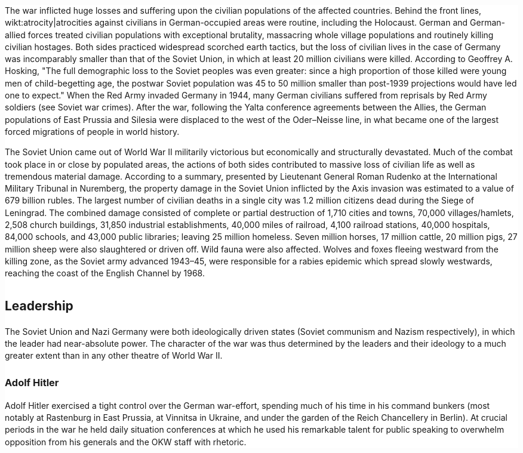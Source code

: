 The war inflicted huge losses and suffering upon the civilian
populations of the affected countries. Behind the front lines,
wikt:atrocity|atrocities against civilians in German-occupied areas were
routine, including the Holocaust. German and German-allied forces
treated civilian populations with exceptional brutality, massacring
whole village populations and routinely killing civilian hostages. Both
sides practiced widespread scorched earth tactics, but the loss of
civilian lives in the case of Germany was incomparably smaller than that
of the Soviet Union, in which at least 20 million civilians were killed.
According to Geoffrey A. Hosking, "The full demographic loss to the
Soviet peoples was even greater: since a high proportion of those killed
were young men of child-begetting age, the postwar Soviet population was
45 to 50 million smaller than post-1939 projections would have led one
to expect." When the Red Army invaded Germany in 1944, many German
civilians suffered from reprisals by Red Army soldiers (see Soviet war
crimes). After the war, following the Yalta conference agreements
between the Allies, the German populations of East Prussia and Silesia
were displaced to the west of the Oder–Neisse line, in what became one
of the largest forced migrations of people in world history.

The Soviet Union came out of World War II militarily victorious but
economically and structurally devastated. Much of the combat took place
in or close by populated areas, the actions of both sides contributed to
massive loss of civilian life as well as tremendous material damage.
According to a summary, presented by Lieutenant General Roman Rudenko at
the International Military Tribunal in Nuremberg, the property damage in
the Soviet Union inflicted by the Axis invasion was estimated to a value
of 679 billion rubles. The largest number of civilian deaths in a single
city was 1.2 million citizens dead during the Siege of Leningrad. The
combined damage consisted of complete or partial destruction of 1,710
cities and towns, 70,000 villages/hamlets, 2,508 church buildings,
31,850 industrial establishments, 40,000 miles of railroad, 4,100
railroad stations, 40,000 hospitals, 84,000 schools, and 43,000 public
libraries; leaving 25 million homeless. Seven million horses, 17 million
cattle, 20 million pigs, 27 million sheep were also slaughtered or
driven off. Wild fauna were also affected. Wolves and foxes fleeing
westward from the killing zone, as the Soviet army advanced 1943–45,
were responsible for a rabies epidemic which spread slowly westwards,
reaching the coast of the English Channel by 1968.

Leadership
----------

The Soviet Union and Nazi Germany were both ideologically driven states
(Soviet communism and Nazism respectively), in which the leader had
near-absolute power. The character of the war was thus determined by the
leaders and their ideology to a much greater extent than in any other
theatre of World War II.

### Adolf Hitler

Adolf Hitler exercised a tight control over the German war-effort,
spending much of his time in his command bunkers (most notably at
Rastenburg in East Prussia, at Vinnitsa in Ukraine, and under the garden
of the Reich Chancellery in Berlin). At crucial periods in the war he
held daily situation conferences at which he used his remarkable talent
for public speaking to overwhelm opposition from his generals and the
OKW staff with rhetoric.
